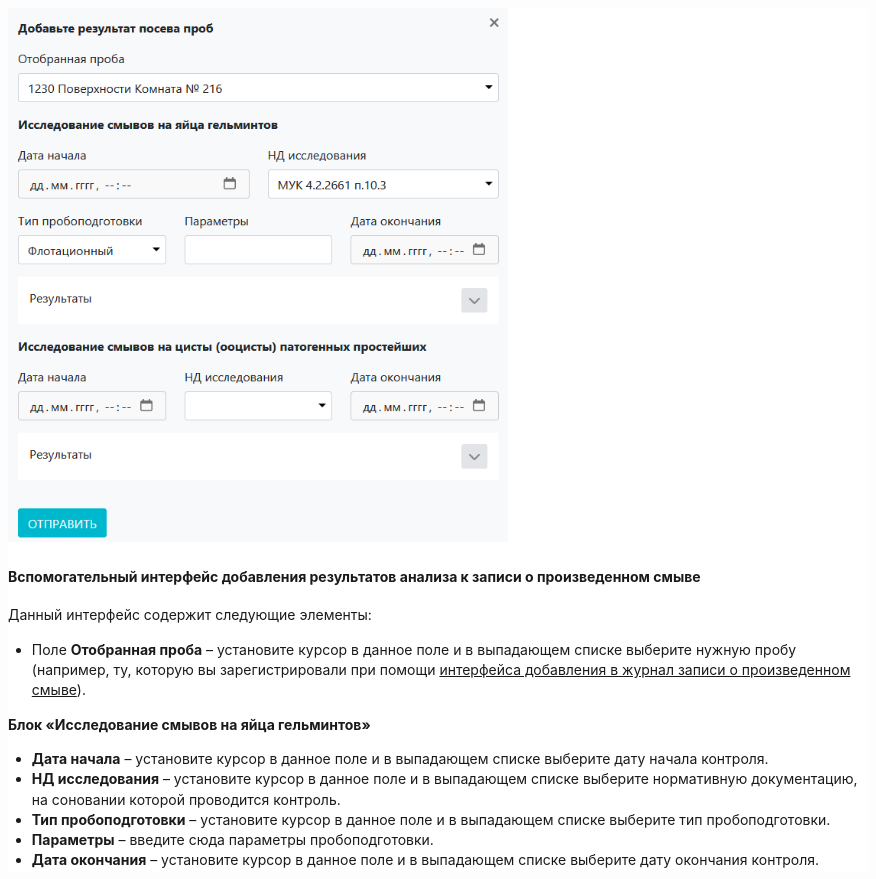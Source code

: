 <img src="png/4.png" width=500>
</p>

#### Вспомогательный интерфейс добавления результатов анализа к записи о произведенном смыве

Данный интерфейс содержит следующие элементы:
* Поле **Отобранная проба** – установите курсор в данное поле и в выпадающем списке выберите нужную пробу (например, ту, которую вы зарегистрировали при помощи [интерфейса добавления в журнал записи о произведенном смыве](#кнопка-добавить-отбор)).

**Блок «Исследование смывов на яйца гельминтов»**

* **Дата начала** – установите курсор в данное поле и в выпадающем списке выберите дату начала контроля.
* **НД исследования** – установите курсор в данное поле и в выпадающем списке выберите нормативную документацию, на соновании которой проводится контроль.
* **Тип пробоподготовки** – установите курсор в данное поле и в выпадающем списке выберите тип пробоподготовки.
* **Параметры** – введите сюда параметры пробоподготовки.
* **Дата окончания** – установите курсор в данное поле и в выпадающем списке выберите дату окончания контроля.
